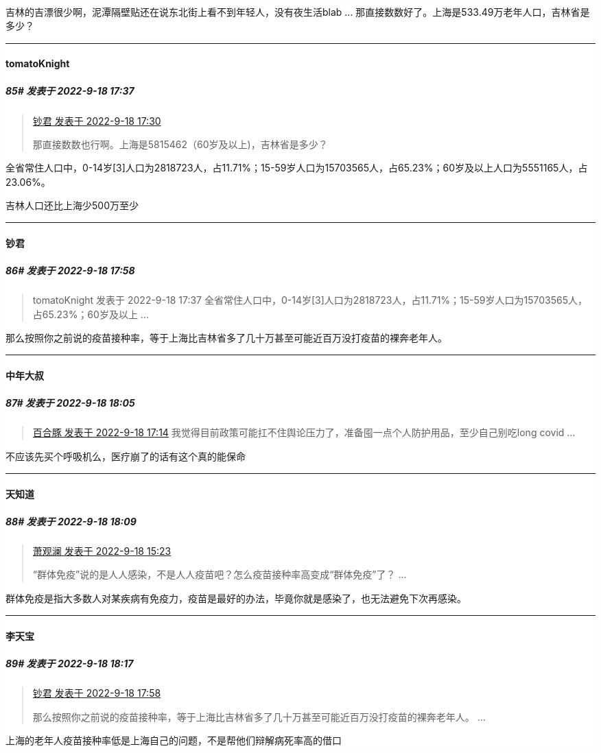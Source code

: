 吉林的吉漂很少啊，泥潭隔壁贴还在说东北街上看不到年轻人，没有夜生活blab ...</blockquote>
那直接数数好了。上海是533.49万老年人口，吉林省是多少？



*****

####  tomatoKnight  
##### 85#       发表于 2022-9-18 17:37

<blockquote><a href="httphttps://bbs.saraba1st.com/2b/forum.php?mod=redirect&amp;goto=findpost&amp;pid=57540608&amp;ptid=2095274" target="_blank">钞君 发表于 2022-9-18 17:30</a>

那直接数数也行啊。上海是5815462（60岁及以上)，吉林省是多少？</blockquote>
全省常住人口中，0-14岁[3]人口为2818723人，占11.71%；15-59岁人口为15703565人，占65.23%；60岁及以上人口为5551165人，占23.06%。

吉林人口还比上海少500万至少



*****

####  钞君  
##### 86#       发表于 2022-9-18 17:58

<blockquote>tomatoKnight 发表于 2022-9-18 17:37
全省常住人口中，0-14岁[3]人口为2818723人，占11.71%；15-59岁人口为15703565人，占65.23%；60岁及以上 ...</blockquote>
那么按照你之前说的疫苗接种率，等于上海比吉林省多了几十万甚至可能近百万没打疫苗的裸奔老年人。



*****

####  中年大叔  
##### 87#       发表于 2022-9-18 18:05

<blockquote><a href="httphttps://bbs.saraba1st.com/2b/forum.php?mod=redirect&amp;goto=findpost&amp;pid=57540425&amp;ptid=2095274" target="_blank">百合豚 发表于 2022-9-18 17:14</a>
我觉得目前政策可能扛不住舆论压力了，准备囤一点个人防护用品，至少自己别吃long covid ...</blockquote>
不应该先买个呼吸机么，医疗崩了的话有这个真的能保命

*****

####  天知道  
##### 88#       发表于 2022-9-18 18:09

<blockquote><a href="httphttps://bbs.saraba1st.com/2b/forum.php?mod=redirect&amp;goto=findpost&amp;pid=57539184&amp;ptid=2095274" target="_blank">萧观澜 发表于 2022-9-18 15:23</a>

“群体免疫”说的是人人感染，不是人人疫苗吧？怎么疫苗接种率高变成“群体免疫”了？ ...</blockquote>
群体免疫是指大多数人对某疾病有免疫力，疫苗是最好的办法，毕竟你就是感染了，也无法避免下次再感染。



*****

####  李天宝  
##### 89#       发表于 2022-9-18 18:17

<blockquote><a href="httphttps://bbs.saraba1st.com/2b/forum.php?mod=redirect&amp;goto=findpost&amp;pid=57540983&amp;ptid=2095274" target="_blank">钞君 发表于 2022-9-18 17:58</a>

那么按照你之前说的疫苗接种率，等于上海比吉林省多了几十万甚至可能近百万没打疫苗的裸奔老年人。 ...</blockquote>
上海的老年人疫苗接种率低是上海自己的问题，不是帮他们辩解病死率高的借口

